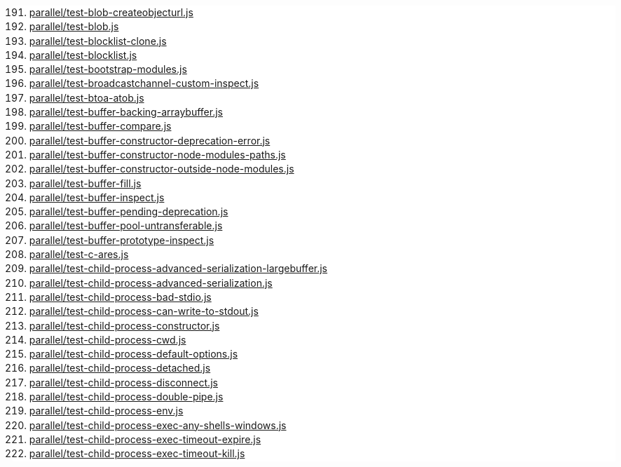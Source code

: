191. [parallel/test-blob-createobjecturl.js](https://github.com/nodejs/node/tree/main/test/parallel/test-blob-createobjecturl.js)
192. [parallel/test-blob.js](https://github.com/nodejs/node/tree/main/test/parallel/test-blob.js)
193. [parallel/test-blocklist-clone.js](https://github.com/nodejs/node/tree/main/test/parallel/test-blocklist-clone.js)
194. [parallel/test-blocklist.js](https://github.com/nodejs/node/tree/main/test/parallel/test-blocklist.js)
195. [parallel/test-bootstrap-modules.js](https://github.com/nodejs/node/tree/main/test/parallel/test-bootstrap-modules.js)
196. [parallel/test-broadcastchannel-custom-inspect.js](https://github.com/nodejs/node/tree/main/test/parallel/test-broadcastchannel-custom-inspect.js)
197. [parallel/test-btoa-atob.js](https://github.com/nodejs/node/tree/main/test/parallel/test-btoa-atob.js)
198. [parallel/test-buffer-backing-arraybuffer.js](https://github.com/nodejs/node/tree/main/test/parallel/test-buffer-backing-arraybuffer.js)
199. [parallel/test-buffer-compare.js](https://github.com/nodejs/node/tree/main/test/parallel/test-buffer-compare.js)
200. [parallel/test-buffer-constructor-deprecation-error.js](https://github.com/nodejs/node/tree/main/test/parallel/test-buffer-constructor-deprecation-error.js)
201. [parallel/test-buffer-constructor-node-modules-paths.js](https://github.com/nodejs/node/tree/main/test/parallel/test-buffer-constructor-node-modules-paths.js)
202. [parallel/test-buffer-constructor-outside-node-modules.js](https://github.com/nodejs/node/tree/main/test/parallel/test-buffer-constructor-outside-node-modules.js)
203. [parallel/test-buffer-fill.js](https://github.com/nodejs/node/tree/main/test/parallel/test-buffer-fill.js)
204. [parallel/test-buffer-inspect.js](https://github.com/nodejs/node/tree/main/test/parallel/test-buffer-inspect.js)
205. [parallel/test-buffer-pending-deprecation.js](https://github.com/nodejs/node/tree/main/test/parallel/test-buffer-pending-deprecation.js)
206. [parallel/test-buffer-pool-untransferable.js](https://github.com/nodejs/node/tree/main/test/parallel/test-buffer-pool-untransferable.js)
207. [parallel/test-buffer-prototype-inspect.js](https://github.com/nodejs/node/tree/main/test/parallel/test-buffer-prototype-inspect.js)
208. [parallel/test-c-ares.js](https://github.com/nodejs/node/tree/main/test/parallel/test-c-ares.js)
209. [parallel/test-child-process-advanced-serialization-largebuffer.js](https://github.com/nodejs/node/tree/main/test/parallel/test-child-process-advanced-serialization-largebuffer.js)
210. [parallel/test-child-process-advanced-serialization.js](https://github.com/nodejs/node/tree/main/test/parallel/test-child-process-advanced-serialization.js)
211. [parallel/test-child-process-bad-stdio.js](https://github.com/nodejs/node/tree/main/test/parallel/test-child-process-bad-stdio.js)
212. [parallel/test-child-process-can-write-to-stdout.js](https://github.com/nodejs/node/tree/main/test/parallel/test-child-process-can-write-to-stdout.js)
213. [parallel/test-child-process-constructor.js](https://github.com/nodejs/node/tree/main/test/parallel/test-child-process-constructor.js)
214. [parallel/test-child-process-cwd.js](https://github.com/nodejs/node/tree/main/test/parallel/test-child-process-cwd.js)
215. [parallel/test-child-process-default-options.js](https://github.com/nodejs/node/tree/main/test/parallel/test-child-process-default-options.js)
216. [parallel/test-child-process-detached.js](https://github.com/nodejs/node/tree/main/test/parallel/test-child-process-detached.js)
217. [parallel/test-child-process-disconnect.js](https://github.com/nodejs/node/tree/main/test/parallel/test-child-process-disconnect.js)
218. [parallel/test-child-process-double-pipe.js](https://github.com/nodejs/node/tree/main/test/parallel/test-child-process-double-pipe.js)
219. [parallel/test-child-process-env.js](https://github.com/nodejs/node/tree/main/test/parallel/test-child-process-env.js)
220. [parallel/test-child-process-exec-any-shells-windows.js](https://github.com/nodejs/node/tree/main/test/parallel/test-child-process-exec-any-shells-windows.js)
221. [parallel/test-child-process-exec-timeout-expire.js](https://github.com/nodejs/node/tree/main/test/parallel/test-child-process-exec-timeout-expire.js)
222. [parallel/test-child-process-exec-timeout-kill.js](https://github.com/nodejs/node/tree/main/test/parallel/test-child-process-exec-timeout-kill.js)